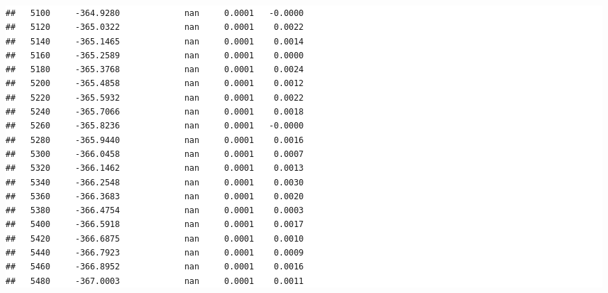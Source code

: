     ##   5100     -364.9280             nan     0.0001   -0.0000
    ##   5120     -365.0322             nan     0.0001    0.0022
    ##   5140     -365.1465             nan     0.0001    0.0014
    ##   5160     -365.2589             nan     0.0001    0.0000
    ##   5180     -365.3768             nan     0.0001    0.0024
    ##   5200     -365.4858             nan     0.0001    0.0012
    ##   5220     -365.5932             nan     0.0001    0.0022
    ##   5240     -365.7066             nan     0.0001    0.0018
    ##   5260     -365.8236             nan     0.0001   -0.0000
    ##   5280     -365.9440             nan     0.0001    0.0016
    ##   5300     -366.0458             nan     0.0001    0.0007
    ##   5320     -366.1462             nan     0.0001    0.0013
    ##   5340     -366.2548             nan     0.0001    0.0030
    ##   5360     -366.3683             nan     0.0001    0.0020
    ##   5380     -366.4754             nan     0.0001    0.0003
    ##   5400     -366.5918             nan     0.0001    0.0017
    ##   5420     -366.6875             nan     0.0001    0.0010
    ##   5440     -366.7923             nan     0.0001    0.0009
    ##   5460     -366.8952             nan     0.0001    0.0016
    ##   5480     -367.0003             nan     0.0001    0.0011